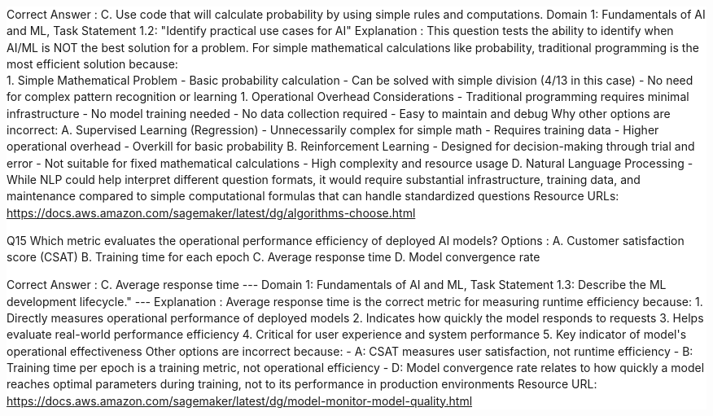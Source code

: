 Correct Answer : 
	C. Use code that will calculate probability by using simple rules and computations.
	Domain 1: Fundamentals of AI and ML, Task Statement 1.2: "Identify practical use cases for AI"
	Explanation :
		This question tests the ability to identify when AI/ML is NOT the best solution for a problem. For simple mathematical calculations like probability, traditional programming is the most efficient solution because:	
			1. Simple Mathematical Problem
			- Basic probability calculation
			- Can be solved with simple division (4/13 in this case)
			- No need for complex pattern recognition or learning
			1. Operational Overhead Considerations
			- Traditional programming requires minimal infrastructure
			- No model training needed
			- No data collection required
			- Easy to maintain and debug
		Why other options are incorrect:
			A. Supervised Learning (Regression)
			- Unnecessarily complex for simple math
			- Requires training data
			- Higher operational overhead
			- Overkill for basic probability
			B. Reinforcement Learning
			- Designed for decision-making through trial and error
			- Not suitable for fixed mathematical calculations
			- High complexity and resource usage
			D. Natural Language Processing - While NLP could help interpret different question formats, it would require substantial infrastructure, training data, and maintenance compared to simple computational formulas that can handle standardized questions
		Resource URLs:
			https://docs.aws.amazon.com/sagemaker/latest/dg/algorithms-choose.html

Q15
Which metric evaluates the operational performance efficiency of deployed AI models?
Options :
A. Customer satisfaction score (CSAT)
B. Training time for each epoch
C. Average response time
D. Model convergence rate

Correct Answer :
	C. Average response time
	--- Domain 1: Fundamentals of AI and ML, Task Statement 1.3: Describe the ML development lifecycle." ---
	Explanation :
		Average response time is the correct metric for measuring runtime efficiency because:
		1. Directly measures operational performance of deployed models
		2. Indicates how quickly the model responds to requests
		3. Helps evaluate real-world performance efficiency
		4. Critical for user experience and system performance
		5. Key indicator of model's operational effectiveness
		Other options are incorrect because:
		- A: CSAT measures user satisfaction, not runtime efficiency
		- B: Training time per epoch is a training metric, not operational efficiency
		- D: Model convergence rate relates to how quickly a model reaches optimal parameters during training, not to its performance in production environments
		Resource URL:
			https://docs.aws.amazon.com/sagemaker/latest/dg/model-monitor-model-quality.html
